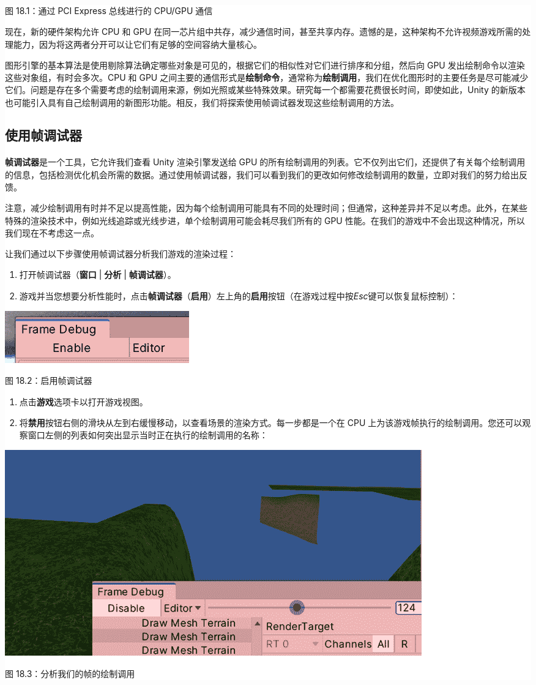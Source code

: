 图 18.1：通过 PCI Express 总线进行的 CPU/GPU 通信

现在，新的硬件架构允许 CPU 和 GPU 在同一芯片组中共存，减少通信时间，甚至共享内存。遗憾的是，这种架构不允许视频游戏所需的处理能力，因为将这两者分开可以让它们有足够的空间容纳大量核心。

图形引擎的基本算法是使用剔除算法确定哪些对象是可见的，根据它们的相似性对它们进行排序和分组，然后向 GPU 发出绘制命令以渲染这些对象组，有时会多次。CPU 和 GPU 之间主要的通信形式是**绘制命令**，通常称为**绘制调用**，我们在优化图形时的主要任务是尽可能减少它们。问题是存在多个需要考虑的绘制调用来源，例如光照或某些特殊效果。研究每一个都需要花费很长时间，即使如此，Unity 的新版本也可能引入具有自己绘制调用的新图形功能。相反，我们将探索使用帧调试器发现这些绘制调用的方法。

## 使用帧调试器

**帧调试器**是一个工具，它允许我们查看 Unity 渲染引擎发送给 GPU 的所有绘制调用的列表。它不仅列出它们，还提供了有关每个绘制调用的信息，包括检测优化机会所需的数据。通过使用帧调试器，我们可以看到我们的更改如何修改绘制调用的数量，立即对我们的努力给出反馈。

注意，减少绘制调用有时并不足以提高性能，因为每个绘制调用可能具有不同的处理时间；但通常，这种差异并不足以考虑。此外，在某些特殊的渲染技术中，例如光线追踪或光线步进，单个绘制调用可能会耗尽我们所有的 GPU 性能。在我们的游戏中不会出现这种情况，所以我们现在不考虑这一点。

让我们通过以下步骤使用帧调试器分析我们游戏的渲染过程：

1.  打开帧调试器（**窗口** | **分析** | **帧调试器**）。

1.  游戏并当您想要分析性能时，点击**帧调试器**（**启用**）左上角的**启用**按钮（在游戏过程中按*Esc*键可以恢复鼠标控制）：

![图形用户界面，应用程序描述自动生成](img/B18585_18_02.png)

图 18.2：启用帧调试器

1.  点击**游戏**选项卡以打开游戏视图。

1.  将**禁用**按钮右侧的滑块从左到右缓慢移动，以查看场景的渲染方式。每一步都是一个在 CPU 上为该游戏帧执行的绘制调用。您还可以观察窗口左侧的列表如何突出显示当时正在执行的绘制调用的名称：

![图形用户界面，应用程序描述自动生成](img/B18585_18_03.png)

图 18.3：分析我们的帧的绘制调用
